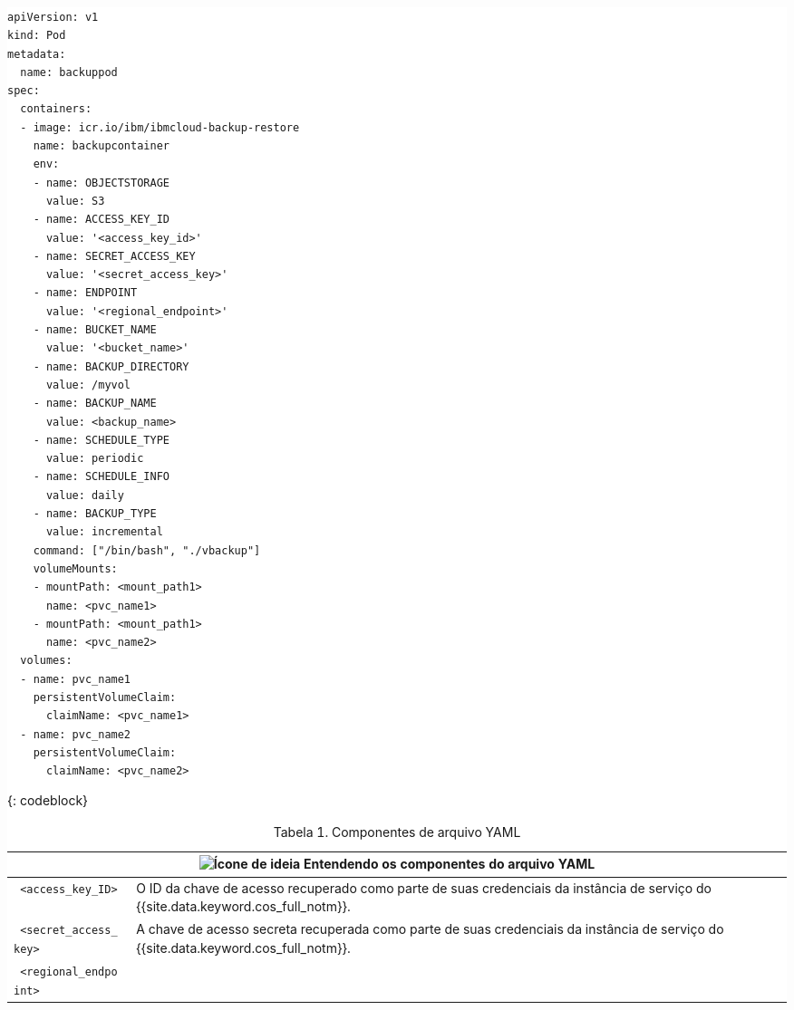    ```
   apiVersion: v1
   kind: Pod
   metadata:
     name: backuppod
   spec:
     containers:
     - image: icr.io/ibm/ibmcloud-backup-restore
       name: backupcontainer
       env:
       - name: OBJECTSTORAGE
         value: S3
       - name: ACCESS_KEY_ID
         value: '<access_key_id>'
       - name: SECRET_ACCESS_KEY
         value: '<secret_access_key>'
       - name: ENDPOINT
         value: '<regional_endpoint>'
       - name: BUCKET_NAME
         value: '<bucket_name>'
       - name: BACKUP_DIRECTORY  
         value: /myvol
       - name: BACKUP_NAME
         value: <backup_name>
       - name: SCHEDULE_TYPE
         value: periodic
       - name: SCHEDULE_INFO
         value: daily
       - name: BACKUP_TYPE
         value: incremental
       command: ["/bin/bash", "./vbackup"]
       volumeMounts:
       - mountPath: <mount_path1>
         name: <pvc_name1>
       - mountPath: <mount_path1>
         name: <pvc_name2>
     volumes:
     - name: pvc_name1
       persistentVolumeClaim:
         claimName: <pvc_name1>  
     - name: pvc_name2
       persistentVolumeClaim:
         claimName: <pvc_name2> 
   ```
   {: codeblock}

   <table>
   <caption>Tabela 1. Componentes de arquivo YAML</caption>
   <thead>
   <th colspan=2><img src="../images/idea.png" alt="Ícone de ideia"/> Entendendo os componentes do arquivo YAML</th>
   </thead>
    <tbody>
     <tr>
     <td><code> &lt;access_key_ID&gt; </code></td>
     <td>O ID da chave de acesso recuperado como parte de suas credenciais da instância de serviço do {{site.data.keyword.cos_full_notm}}.</td>
     </tr>
     <tr>
     <td><code> &lt;secret_access_key&gt; </code></td>
     <td>A chave de acesso secreta recuperada como parte de suas credenciais da instância de serviço do {{site.data.keyword.cos_full_notm}}.</td>
     </tr>
     <tr>
     <td><code> &lt;regional_endpoint&gt; </code></td>